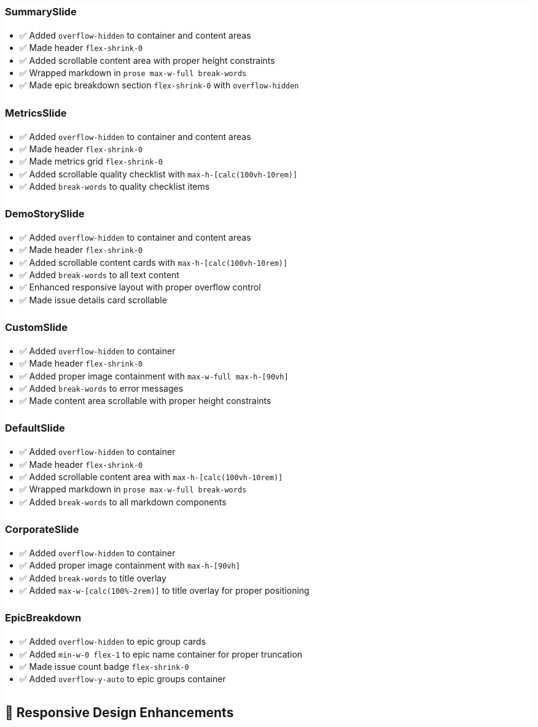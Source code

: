 ### **SummarySlide**
- ✅ Added `overflow-hidden` to container and content areas
- ✅ Made header `flex-shrink-0`
- ✅ Added scrollable content area with proper height constraints
- ✅ Wrapped markdown in `prose max-w-full break-words`
- ✅ Made epic breakdown section `flex-shrink-0` with `overflow-hidden`

### **MetricsSlide**
- ✅ Added `overflow-hidden` to container and content areas
- ✅ Made header `flex-shrink-0`
- ✅ Made metrics grid `flex-shrink-0`
- ✅ Added scrollable quality checklist with `max-h-[calc(100vh-10rem)]`
- ✅ Added `break-words` to quality checklist items

### **DemoStorySlide**
- ✅ Added `overflow-hidden` to container and content areas
- ✅ Made header `flex-shrink-0`
- ✅ Added scrollable content cards with `max-h-[calc(100vh-10rem)]`
- ✅ Added `break-words` to all text content
- ✅ Enhanced responsive layout with proper overflow control
- ✅ Made issue details card scrollable

### **CustomSlide**
- ✅ Added `overflow-hidden` to container
- ✅ Made header `flex-shrink-0`
- ✅ Added proper image containment with `max-w-full max-h-[90vh]`
- ✅ Added `break-words` to error messages
- ✅ Made content area scrollable with proper height constraints

### **DefaultSlide**
- ✅ Added `overflow-hidden` to container
- ✅ Made header `flex-shrink-0`
- ✅ Added scrollable content area with `max-h-[calc(100vh-10rem)]`
- ✅ Wrapped markdown in `prose max-w-full break-words`
- ✅ Added `break-words` to all markdown components

### **CorporateSlide**
- ✅ Added `overflow-hidden` to container
- ✅ Added proper image containment with `max-h-[90vh]`
- ✅ Added `break-words` to title overlay
- ✅ Added `max-w-[calc(100%-2rem)]` to title overlay for proper positioning

### **EpicBreakdown**
- ✅ Added `overflow-hidden` to epic group cards
- ✅ Added `min-w-0 flex-1` to epic name container for proper truncation
- ✅ Made issue count badge `flex-shrink-0`
- ✅ Added `overflow-y-auto` to epic groups container

## 📱 Responsive Design Enhancements
